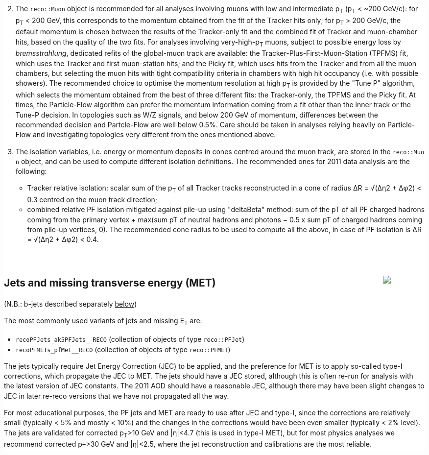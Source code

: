 2.  The `reco::Muon` object is recommended for all analyses involving muons with low and intermediate p<sub>T</sub> (p<sub>T</sub> < ~200 GeV/c): for p<sub>T</sub> < 200 GeV, this corresponds to the momentum obtained from the fit of the Tracker hits only; for p<sub>T</sub> > 200 GeV/c, the default momentum is chosen between the results of the Tracker-only fit and the combined fit of Tracker and muon-chamber hits, based on the quality of the two fits. For analyses involving very-high-p<sub>T</sub> muons, subject to possible energy loss by *bremsstrahlung*, dedicated refits of the global-muon track are available: the Tracker-Plus-First-Muon-Station (TPFMS) fit, which uses the Tracker and first muon-station hits; and the Picky fit, which uses hits from the Tracker and from all the muon chambers, but selecting the muon hits with tight compatibility criteria in chambers with high hit occupancy (i.e. with possible showers). The recommended choice to optimise the momentum resolution at high p<sub>T</sub> is provided by the "Tune P" algorithm, which selects the momentum obtained from the best of three different fits: the Tracker-only, the TPFMS and the Picky fit. At times, the Particle-Flow algorithm can prefer the momentum information coming from a fit other than the inner track or the Tune-P decision. In topologies such as W/Z signals, and below 200 GeV of momentum, differences between the recommended decision and Partcle-Flow are well below 0.5%. Care should be taken in analyses relying heavily on Particle-Flow and investigating topologies very different from the ones mentioned above.

3.  The isolation variables, i.e. energy or momentum deposits in cones centred around the muon track, are stored in the `reco::Muon` object, and can be used to compute different isolation definitions. The recommended ones for 2011 data analysis are the following:
    * Tracker relative isolation: scalar sum of the p<sub>T</sub> of all Tracker tracks reconstructed in a cone of radius ΔR = √(Δη2 + Δφ2) < 0.3 centred on the muon track direction;
    * combined relative PF isolation mitigated against pile-up using "deltaBeta" method: sum of the p<sum>T</sum> of all PF charged hadrons coming from the primary vertex + max(sum p<sum>T</sum> of neutral hadrons and photons − 0.5 x sum p<sum>T</sum> of charged hadrons coming from pile-up vertices, 0). The recommended cone radius to be used to compute all the above, in case of PF isolation is ΔR = √(Δη2 + Δφ2) < 0.4.

<br>


## <div id="jetmet2011"> Jets and missing transverse energy (MET) <img src="../../../../static/articles/cms-physics-objects-2011/jet.png" width="10%" align="right"> </div>

(N.B.: b-jets described separately [below](#bjet2011))

The most commonly used variants of jets and missing E<sub>T</sub> are:

*   `recoPFJets_ak5PFJets__RECO` (collection of objects of type `reco::PFJet`)
*   `recoPFMETs_pfMet__RECO` (collection of objects of type `reco::PFMET`)

The jets typically require Jet Energy Correction (JEC) to be applied, and the preference for MET is to apply so-called type-I corrections, which propagate the JEC to MET. The jets should have a JEC stored, although this is often re-run for analysis with the latest version of JEC constants. The 2011 AOD should have a reasonable JEC, although there may have been slight changes to JEC in later re-reco versions that we have not propagated all the way.

For most educational purposes, the PF jets and MET are ready to use after JEC and type-I, since the corrections are relatively small (typically < 5% and mostly < 10%) and the changes in the corrections would have been even smaller (typically < 2% level). The jets are validated for corrected p<sub>T</sub>>10 GeV and |η|<4.7 (this is used in type-I MET), but for most physics analyses we recommend corrected p<sub>T</sub>>30 GeV and |η|<2.5, where the jet reconstruction and calibrations are the most reliable.
